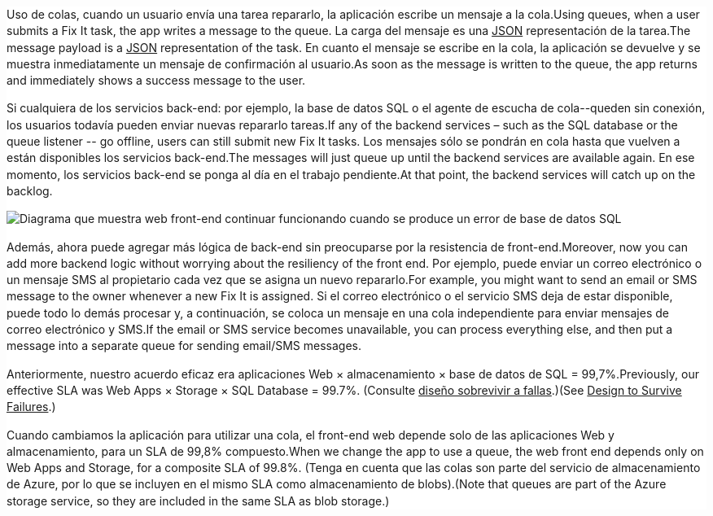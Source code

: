 <span data-ttu-id="6d01e-141">Uso de colas, cuando un usuario envía una tarea repararlo, la aplicación escribe un mensaje a la cola.</span><span class="sxs-lookup"><span data-stu-id="6d01e-141">Using queues, when a user submits a Fix It task, the app writes a message to the queue.</span></span> <span data-ttu-id="6d01e-142">La carga del mensaje es una [JSON](http://json.org/) representación de la tarea.</span><span class="sxs-lookup"><span data-stu-id="6d01e-142">The message payload is a [JSON](http://json.org/) representation of the task.</span></span> <span data-ttu-id="6d01e-143">En cuanto el mensaje se escribe en la cola, la aplicación se devuelve y se muestra inmediatamente un mensaje de confirmación al usuario.</span><span class="sxs-lookup"><span data-stu-id="6d01e-143">As soon as the message is written to the queue, the app returns and immediately shows a success message to the user.</span></span>

<span data-ttu-id="6d01e-144">Si cualquiera de los servicios back-end: por ejemplo, la base de datos SQL o el agente de escucha de cola--queden sin conexión, los usuarios todavía pueden enviar nuevas repararlo tareas.</span><span class="sxs-lookup"><span data-stu-id="6d01e-144">If any of the backend services – such as the SQL database or the queue listener -- go offline, users can still submit new Fix It tasks.</span></span> <span data-ttu-id="6d01e-145">Los mensajes sólo se pondrán en cola hasta que vuelven a están disponibles los servicios back-end.</span><span class="sxs-lookup"><span data-stu-id="6d01e-145">The messages will just queue up until the backend services are available again.</span></span> <span data-ttu-id="6d01e-146">En ese momento, los servicios back-end se ponga al día en el trabajo pendiente.</span><span class="sxs-lookup"><span data-stu-id="6d01e-146">At that point, the backend services will catch up on the backlog.</span></span>

![Diagrama que muestra web front-end continuar funcionando cuando se produce un error de base de datos SQL](queue-centric-work-pattern/_static/image2.png)

<span data-ttu-id="6d01e-148">Además, ahora puede agregar más lógica de back-end sin preocuparse por la resistencia de front-end.</span><span class="sxs-lookup"><span data-stu-id="6d01e-148">Moreover, now you can add more backend logic without worrying about the resiliency of the front end.</span></span> <span data-ttu-id="6d01e-149">Por ejemplo, puede enviar un correo electrónico o un mensaje SMS al propietario cada vez que se asigna un nuevo repararlo.</span><span class="sxs-lookup"><span data-stu-id="6d01e-149">For example, you might want to send an email or SMS message to the owner whenever a new Fix It is assigned.</span></span> <span data-ttu-id="6d01e-150">Si el correo electrónico o el servicio SMS deja de estar disponible, puede todo lo demás procesar y, a continuación, se coloca un mensaje en una cola independiente para enviar mensajes de correo electrónico y SMS.</span><span class="sxs-lookup"><span data-stu-id="6d01e-150">If the email or SMS service becomes unavailable, you can process everything else, and then put a message into a separate queue for sending email/SMS messages.</span></span>

<span data-ttu-id="6d01e-151">Anteriormente, nuestro acuerdo eficaz era aplicaciones Web &times; almacenamiento &times; base de datos de SQL = 99,7%.</span><span class="sxs-lookup"><span data-stu-id="6d01e-151">Previously, our effective SLA was Web Apps &times; Storage &times; SQL Database = 99.7%.</span></span> <span data-ttu-id="6d01e-152">(Consulte [diseño sobrevivir a fallas](design-to-survive-failures.md).)</span><span class="sxs-lookup"><span data-stu-id="6d01e-152">(See [Design to Survive Failures](design-to-survive-failures.md).)</span></span>

<span data-ttu-id="6d01e-153">Cuando cambiamos la aplicación para utilizar una cola, el front-end web depende solo de las aplicaciones Web y almacenamiento, para un SLA de 99,8% compuesto.</span><span class="sxs-lookup"><span data-stu-id="6d01e-153">When we change the app to use a queue, the web front end depends only on Web Apps and Storage, for a composite SLA of 99.8%.</span></span> <span data-ttu-id="6d01e-154">(Tenga en cuenta que las colas son parte del servicio de almacenamiento de Azure, por lo que se incluyen en el mismo SLA como almacenamiento de blobs).</span><span class="sxs-lookup"><span data-stu-id="6d01e-154">(Note that queues are part of the Azure storage service, so they are included in the same SLA as blob storage.)</span></span>
